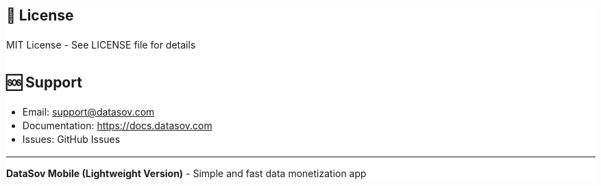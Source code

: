 ## 📄 License

MIT License - See LICENSE file for details

## 🆘 Support

-   Email: support@datasov.com
-   Documentation: https://docs.datasov.com
-   Issues: GitHub Issues

---

**DataSov Mobile (Lightweight Version)** - Simple and fast data monetization app
